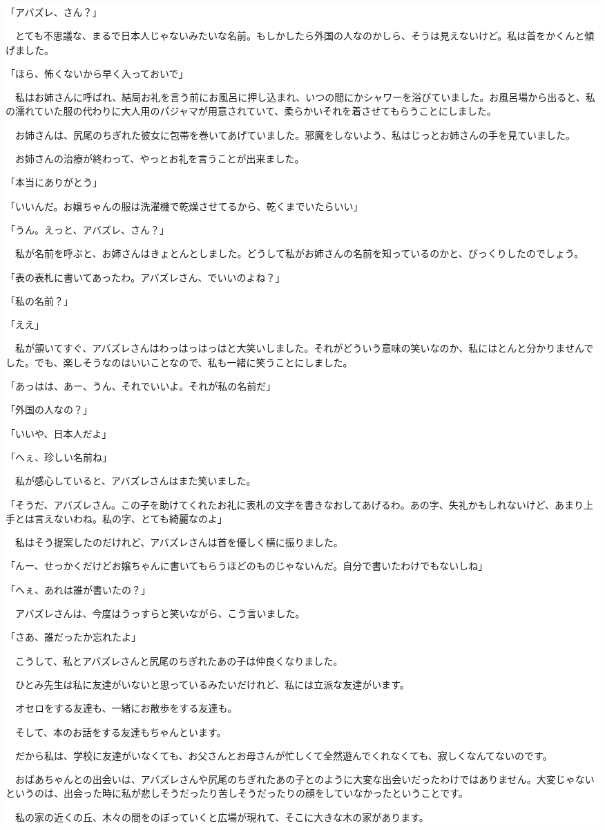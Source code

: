 「アバズレ、さん？」

　とても不思議な、まるで日本人じゃないみたいな名前。もしかしたら外国の人なのかしら、そうは見えないけど。私は首をかくんと傾げました。

「ほら、怖くないから早く入っておいで」

　私はお姉さんに呼ばれ、結局お礼を言う前にお風呂に押し込まれ、いつの間にかシャワーを浴びていました。お風呂場から出ると、私の濡れていた服の代わりに大人用のパジャマが用意されていて、柔らかいそれを着させてもらうことにしました。

　お姉さんは、尻尾のちぎれた彼女に包帯を巻いてあげていました。邪魔をしないよう、私はじっとお姉さんの手を見ていました。

　お姉さんの治療が終わって、やっとお礼を言うことが出来ました。

「本当にありがとう」

「いいんだ。お嬢ちゃんの服は洗濯機で乾燥させてるから、乾くまでいたらいい」

「うん。えっと、アバズレ、さん？」

　私が名前を呼ぶと、お姉さんはきょとんとしました。どうして私がお姉さんの名前を知っているのかと、びっくりしたのでしょう。

「表の表札に書いてあったわ。アバズレさん、でいいのよね？」

「私の名前？」

「ええ」

　私が頷いてすぐ、アバズレさんはわっはっはっはと大笑いしました。それがどういう意味の笑いなのか、私にはとんと分かりませんでした。でも、楽しそうなのはいいことなので、私も一緒に笑うことにしました。

「あっはは、あー、うん、それでいいよ。それが私の名前だ」

「外国の人なの？」

「いいや、日本人だよ」

「へぇ、珍しい名前ね」

　私が感心していると、アバズレさんはまた笑いました。

「そうだ、アバズレさん。この子を助けてくれたお礼に表札の文字を書きなおしてあげるわ。あの字、失礼かもしれないけど、あまり上手とは言えないわね。私の字、とても綺麗なのよ」

　私はそう提案したのだけれど、アバズレさんは首を優しく横に振りました。

「んー、せっかくだけどお嬢ちゃんに書いてもらうほどのものじゃないんだ。自分で書いたわけでもないしね」

「へぇ、あれは誰が書いたの？」

　アバズレさんは、今度はうっすらと笑いながら、こう言いました。

「さあ、誰だったか忘れたよ」

　こうして、私とアバズレさんと尻尾のちぎれたあの子は仲良くなりました。

　ひとみ先生は私に友達がいないと思っているみたいだけれど、私には立派な友達がいます。

　オセロをする友達も、一緒にお散歩をする友達も。

　そして、本のお話をする友達もちゃんといます。

　だから私は、学校に友達がいなくても、お父さんとお母さんが忙しくて全然遊んでくれなくても、寂しくなんてないのです。

　おばあちゃんとの出会いは、アバズレさんや尻尾のちぎれたあの子とのように大変な出会いだったわけではありません。大変じゃないというのは、出会った時に私が悲しそうだったり苦しそうだったりの顔をしていなかったということです。

　私の家の近くの丘、木々の間をのぼっていくと広場が現れて、そこに大きな木の家があります。
